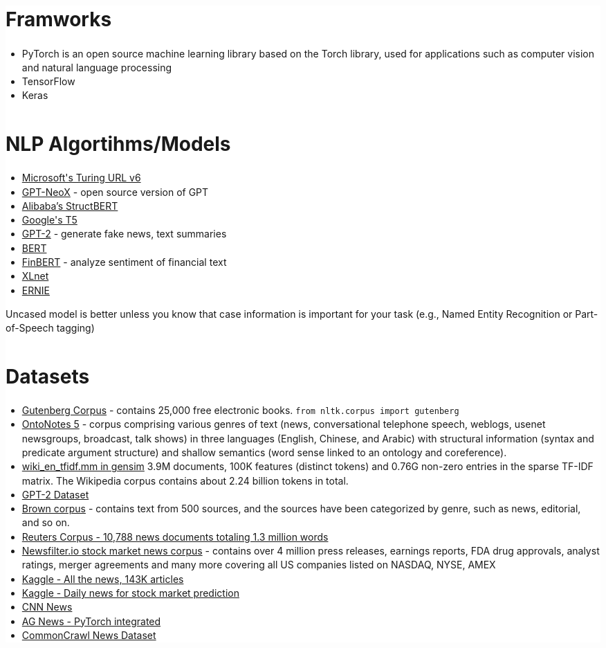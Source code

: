 # Framworks

- PyTorch is an open source machine learning library based on the Torch library, used for applications such as computer vision and natural language processing
- TensorFlow
- Keras

# NLP Algortihms/Models

- [Microsoft's Turing URL v6](https://arxiv.org/abs/2210.14867)
- [GPT-NeoX](https://github.com/EleutherAI/gpt-neox) - open source version of GPT
- [Alibaba’s StructBERT](https://github.com/alibaba/AliceMind)
- [Google's T5](https://github.com/google-research/text-to-text-transfer-transformer)
- [GPT-2](https://openai.com/blog/better-language-models/) - generate fake news, text summaries
- [BERT](https://github.com/google-research/bert)
- [FinBERT](https://github.com/ProsusAI/finBERT) - analyze sentiment of financial text
- [XLnet](https://github.com/zihangdai/xlnet)
- [ERNIE](https://github.com/PaddlePaddle/ERNIE/)

Uncased model is better unless you know that case information is important for your task (e.g., Named Entity Recognition or Part-of-Speech tagging)

# Datasets

- [Gutenberg Corpus](https://block.pglaf.org/germany.shtml) - contains 25,000 free electronic books. `from nltk.corpus import gutenberg`
- [OntoNotes 5](https://github.com/ontonotes/conll-formatted-ontonotes-5.0) - corpus comprising various genres of text (news, conversational telephone speech, weblogs, usenet newsgroups, broadcast, talk shows) in three languages (English, Chinese, and Arabic) with structural information (syntax and predicate argument structure) and shallow semantics (word sense linked to an ontology and coreference).
- [wiki_en_tfidf.mm in gensim](https://radimrehurek.com/gensim/wiki.html#latent-semantic-analysis) 3.9M documents, 100K features (distinct tokens) and 0.76G non-zero entries in the sparse TF-IDF matrix. The Wikipedia corpus contains about 2.24 billion tokens in total.
- [GPT-2 Dataset](https://github.com/openai/gpt-2-output-dataset)
- [Brown corpus](http://icame.uib.no/brown/bcm-los.html) - contains text from 500 sources, and the sources have been categorized by genre, such as news, editorial, and so on.
- [Reuters Corpus - 10,788 news documents totaling 1.3 million words](https://www.nltk.org/book/ch02.html)
- [Newsfilter.io stock market news corpus](https://developers.newsfilter.io/) - contains over 4 million press releases, earnings reports, FDA drug approvals, analyst ratings, merger agreements and many more covering all US companies listed on NASDAQ, NYSE, AMEX
- [Kaggle - All the news, 143K articles](https://www.kaggle.com/snapcrack/all-the-news)
- [Kaggle - Daily news for stock market prediction](https://www.kaggle.com/aaron7sun/stocknews)
- [CNN News](https://drive.google.com/uc?export=download&id=0BwmD_VLjROrfTHk4NFg2SndKcjQ)
- [AG News - PyTorch integrated](https://pytorch.org/tutorials/beginner/text_sentiment_ngrams_tutorial.html)
- [CommonCrawl News Dataset](https://commoncrawl.org/2016/10/news-dataset-available/)
